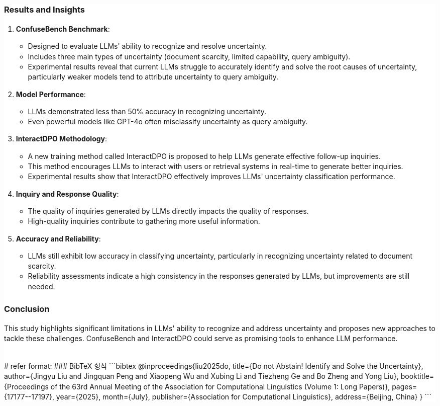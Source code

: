 ### Results and Insights

1. **ConfuseBench Benchmark**:
   - Designed to evaluate LLMs' ability to recognize and resolve uncertainty.
   - Includes three main types of uncertainty (document scarcity, limited capability, query ambiguity).
   - Experimental results reveal that current LLMs struggle to accurately identify and solve the root causes of uncertainty, particularly weaker models tend to attribute uncertainty to query ambiguity.

2. **Model Performance**:
   - LLMs demonstrated less than 50% accuracy in recognizing uncertainty.
   - Even powerful models like GPT-4o often misclassify uncertainty as query ambiguity.

3. **InteractDPO Methodology**:
   - A new training method called InteractDPO is proposed to help LLMs generate effective follow-up inquiries.
   - This method encourages LLMs to interact with users or retrieval systems in real-time to generate better inquiries.
   - Experimental results show that InteractDPO effectively improves LLMs' uncertainty classification performance.

4. **Inquiry and Response Quality**:
   - The quality of inquiries generated by LLMs directly impacts the quality of responses.
   - High-quality inquiries contribute to gathering more useful information.

5. **Accuracy and Reliability**:
   - LLMs still exhibit low accuracy in classifying uncertainty, particularly in recognizing uncertainty related to document scarcity.
   - Reliability assessments indicate a high consistency in the responses generated by LLMs, but improvements are still needed.

### Conclusion
This study highlights significant limitations in LLMs' ability to recognize and address uncertainty and proposes new approaches to tackle these challenges. ConfuseBench and InteractDPO could serve as promising tools to enhance LLM performance.

<br/>
# refer format:
### BibTeX 형식
```bibtex
@inproceedings{liu2025do,
  title={Do not Abstain! Identify and Solve the Uncertainty},
  author={Jingyu Liu and Jingquan Peng and Xiaopeng Wu and Xubing Li and Tiezheng Ge and Bo Zheng and Yong Liu},
  booktitle={Proceedings of the 63rd Annual Meeting of the Association for Computational Linguistics (Volume 1: Long Papers)},
  pages={17177--17197},
  year={2025},
  month={July},
  publisher={Association for Computational Linguistics},
  address={Beijing, China}
}
```
